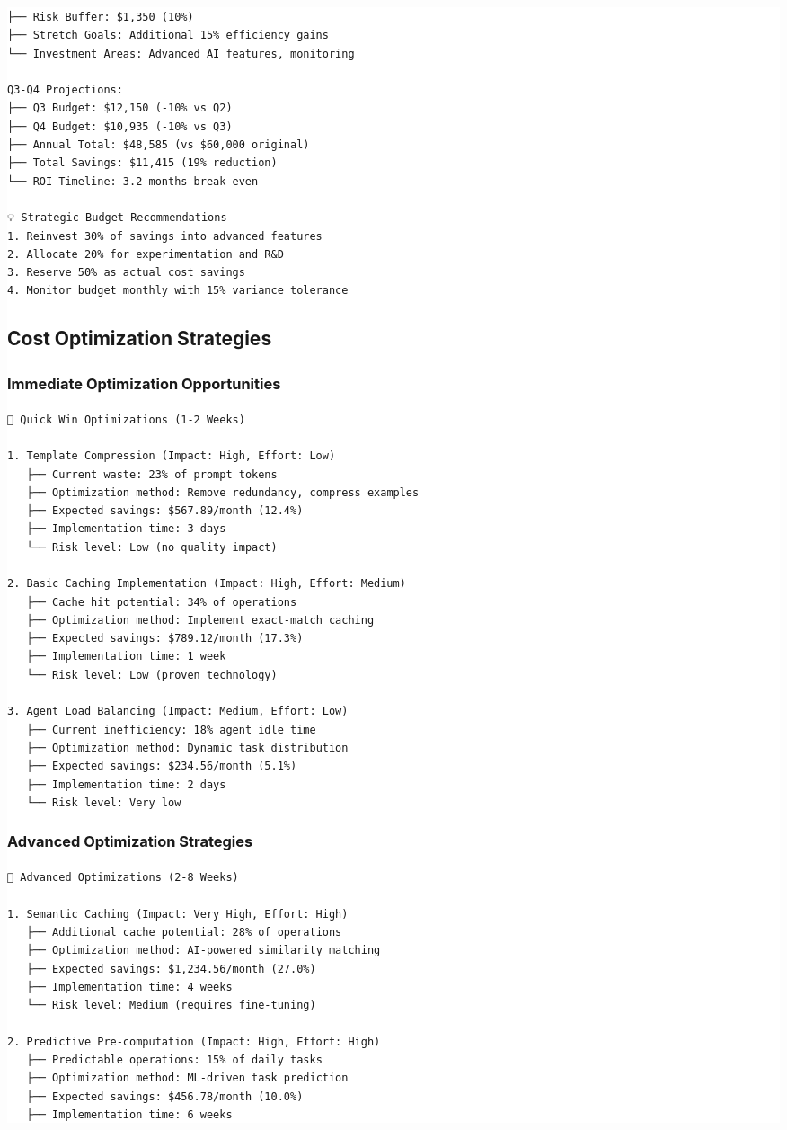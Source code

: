 ```
├── Risk Buffer: $1,350 (10%)
├── Stretch Goals: Additional 15% efficiency gains
└── Investment Areas: Advanced AI features, monitoring

Q3-Q4 Projections:
├── Q3 Budget: $12,150 (-10% vs Q2)
├── Q4 Budget: $10,935 (-10% vs Q3)
├── Annual Total: $48,585 (vs $60,000 original)
├── Total Savings: $11,415 (19% reduction)
└── ROI Timeline: 3.2 months break-even

💡 Strategic Budget Recommendations
1. Reinvest 30% of savings into advanced features
2. Allocate 20% for experimentation and R&D
3. Reserve 50% as actual cost savings
4. Monitor budget monthly with 15% variance tolerance
```

## Cost Optimization Strategies

### Immediate Optimization Opportunities
```
🎯 Quick Win Optimizations (1-2 Weeks)

1. Template Compression (Impact: High, Effort: Low)
   ├── Current waste: 23% of prompt tokens
   ├── Optimization method: Remove redundancy, compress examples
   ├── Expected savings: $567.89/month (12.4%)
   ├── Implementation time: 3 days
   └── Risk level: Low (no quality impact)

2. Basic Caching Implementation (Impact: High, Effort: Medium)
   ├── Cache hit potential: 34% of operations
   ├── Optimization method: Implement exact-match caching
   ├── Expected savings: $789.12/month (17.3%)
   ├── Implementation time: 1 week
   └── Risk level: Low (proven technology)

3. Agent Load Balancing (Impact: Medium, Effort: Low)
   ├── Current inefficiency: 18% agent idle time
   ├── Optimization method: Dynamic task distribution
   ├── Expected savings: $234.56/month (5.1%)
   ├── Implementation time: 2 days
   └── Risk level: Very low
```

### Advanced Optimization Strategies
```
🚀 Advanced Optimizations (2-8 Weeks)

1. Semantic Caching (Impact: Very High, Effort: High)
   ├── Additional cache potential: 28% of operations
   ├── Optimization method: AI-powered similarity matching
   ├── Expected savings: $1,234.56/month (27.0%)
   ├── Implementation time: 4 weeks
   └── Risk level: Medium (requires fine-tuning)

2. Predictive Pre-computation (Impact: High, Effort: High)
   ├── Predictable operations: 15% of daily tasks
   ├── Optimization method: ML-driven task prediction
   ├── Expected savings: $456.78/month (10.0%)
   ├── Implementation time: 6 weeks
```